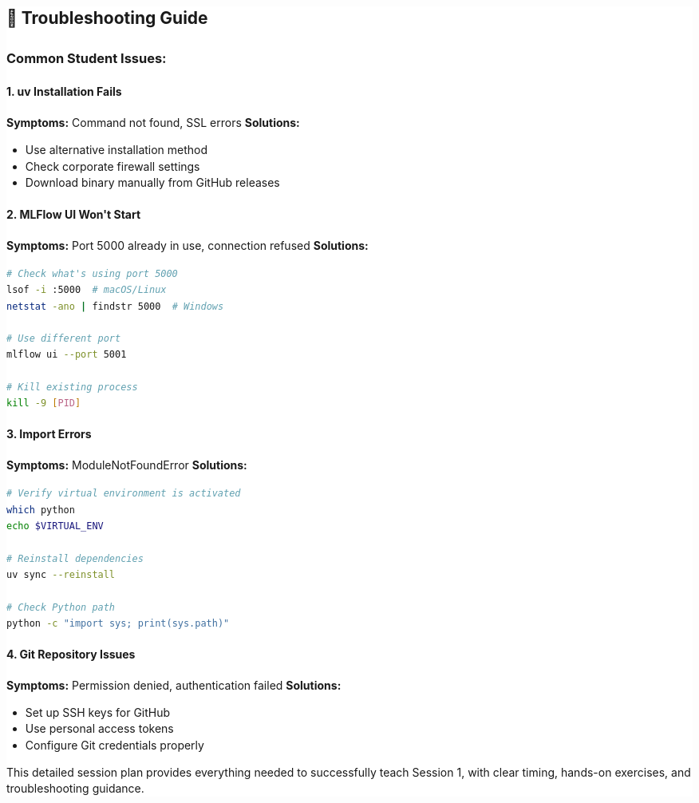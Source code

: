 
## 🔧 Troubleshooting Guide

### Common Student Issues:

#### 1. uv Installation Fails
**Symptoms:** Command not found, SSL errors
**Solutions:**
- Use alternative installation method
- Check corporate firewall settings
- Download binary manually from GitHub releases

#### 2. MLFlow UI Won't Start
**Symptoms:** Port 5000 already in use, connection refused
**Solutions:**
```bash
# Check what's using port 5000
lsof -i :5000  # macOS/Linux
netstat -ano | findstr 5000  # Windows

# Use different port
mlflow ui --port 5001

# Kill existing process
kill -9 [PID]
```

#### 3. Import Errors
**Symptoms:** ModuleNotFoundError
**Solutions:**
```bash
# Verify virtual environment is activated
which python
echo $VIRTUAL_ENV

# Reinstall dependencies
uv sync --reinstall

# Check Python path
python -c "import sys; print(sys.path)"
```

#### 4. Git Repository Issues
**Symptoms:** Permission denied, authentication failed
**Solutions:**
- Set up SSH keys for GitHub
- Use personal access tokens
- Configure Git credentials properly

This detailed session plan provides everything needed to successfully teach Session 1, with clear timing, hands-on exercises, and troubleshooting guidance.
